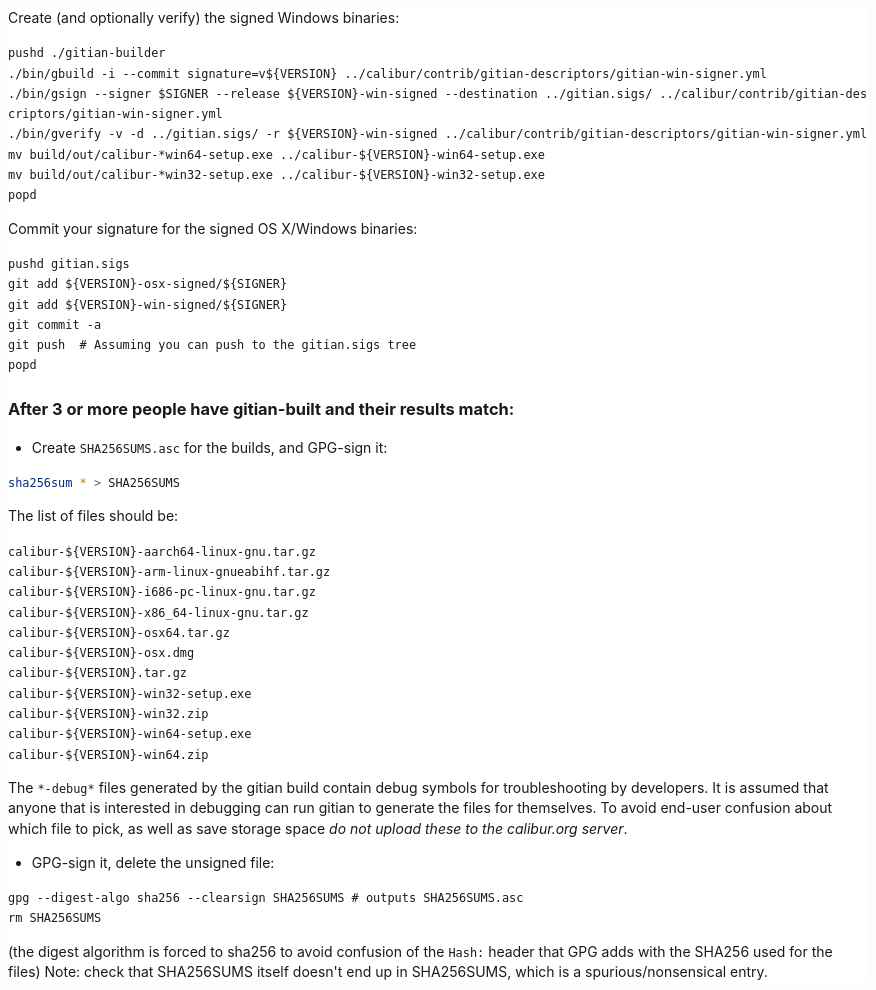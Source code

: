 Create (and optionally verify) the signed Windows binaries:

    pushd ./gitian-builder
    ./bin/gbuild -i --commit signature=v${VERSION} ../calibur/contrib/gitian-descriptors/gitian-win-signer.yml
    ./bin/gsign --signer $SIGNER --release ${VERSION}-win-signed --destination ../gitian.sigs/ ../calibur/contrib/gitian-descriptors/gitian-win-signer.yml
    ./bin/gverify -v -d ../gitian.sigs/ -r ${VERSION}-win-signed ../calibur/contrib/gitian-descriptors/gitian-win-signer.yml
    mv build/out/calibur-*win64-setup.exe ../calibur-${VERSION}-win64-setup.exe
    mv build/out/calibur-*win32-setup.exe ../calibur-${VERSION}-win32-setup.exe
    popd

Commit your signature for the signed OS X/Windows binaries:

    pushd gitian.sigs
    git add ${VERSION}-osx-signed/${SIGNER}
    git add ${VERSION}-win-signed/${SIGNER}
    git commit -a
    git push  # Assuming you can push to the gitian.sigs tree
    popd

### After 3 or more people have gitian-built and their results match:

- Create `SHA256SUMS.asc` for the builds, and GPG-sign it:

```bash
sha256sum * > SHA256SUMS
```

The list of files should be:
```
calibur-${VERSION}-aarch64-linux-gnu.tar.gz
calibur-${VERSION}-arm-linux-gnueabihf.tar.gz
calibur-${VERSION}-i686-pc-linux-gnu.tar.gz
calibur-${VERSION}-x86_64-linux-gnu.tar.gz
calibur-${VERSION}-osx64.tar.gz
calibur-${VERSION}-osx.dmg
calibur-${VERSION}.tar.gz
calibur-${VERSION}-win32-setup.exe
calibur-${VERSION}-win32.zip
calibur-${VERSION}-win64-setup.exe
calibur-${VERSION}-win64.zip
```
The `*-debug*` files generated by the gitian build contain debug symbols
for troubleshooting by developers. It is assumed that anyone that is interested
in debugging can run gitian to generate the files for themselves. To avoid
end-user confusion about which file to pick, as well as save storage
space *do not upload these to the calibur.org server*.

- GPG-sign it, delete the unsigned file:
```
gpg --digest-algo sha256 --clearsign SHA256SUMS # outputs SHA256SUMS.asc
rm SHA256SUMS
```
(the digest algorithm is forced to sha256 to avoid confusion of the `Hash:` header that GPG adds with the SHA256 used for the files)
Note: check that SHA256SUMS itself doesn't end up in SHA256SUMS, which is a spurious/nonsensical entry.
